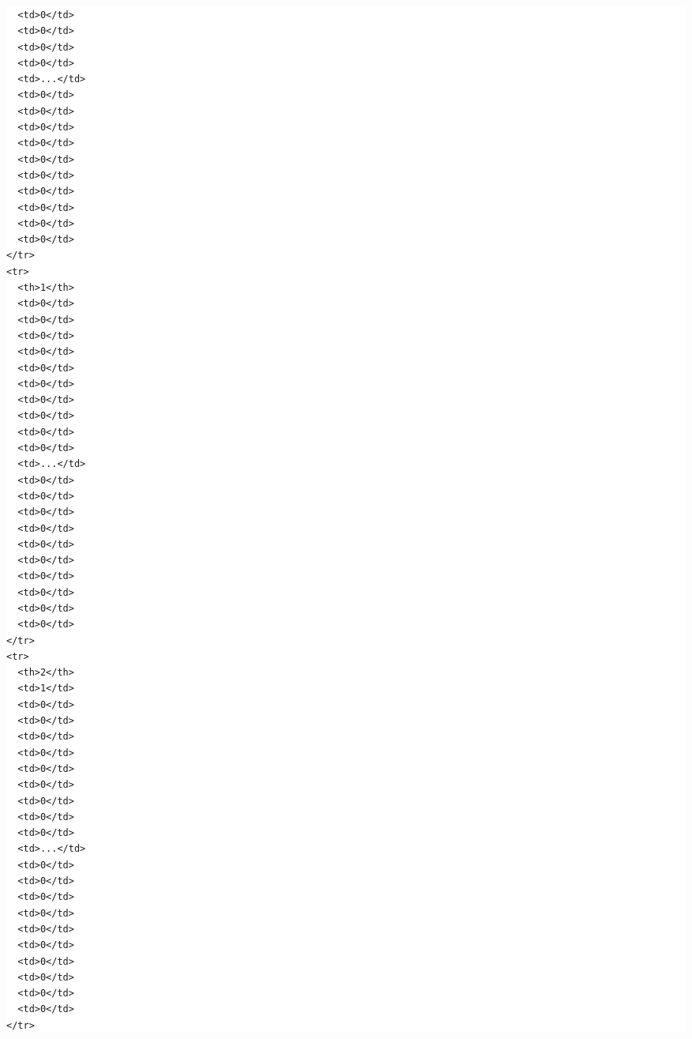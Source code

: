       <td>0</td>
      <td>0</td>
      <td>0</td>
      <td>0</td>
      <td>...</td>
      <td>0</td>
      <td>0</td>
      <td>0</td>
      <td>0</td>
      <td>0</td>
      <td>0</td>
      <td>0</td>
      <td>0</td>
      <td>0</td>
      <td>0</td>
    </tr>
    <tr>
      <th>1</th>
      <td>0</td>
      <td>0</td>
      <td>0</td>
      <td>0</td>
      <td>0</td>
      <td>0</td>
      <td>0</td>
      <td>0</td>
      <td>0</td>
      <td>0</td>
      <td>...</td>
      <td>0</td>
      <td>0</td>
      <td>0</td>
      <td>0</td>
      <td>0</td>
      <td>0</td>
      <td>0</td>
      <td>0</td>
      <td>0</td>
      <td>0</td>
    </tr>
    <tr>
      <th>2</th>
      <td>1</td>
      <td>0</td>
      <td>0</td>
      <td>0</td>
      <td>0</td>
      <td>0</td>
      <td>0</td>
      <td>0</td>
      <td>0</td>
      <td>0</td>
      <td>...</td>
      <td>0</td>
      <td>0</td>
      <td>0</td>
      <td>0</td>
      <td>0</td>
      <td>0</td>
      <td>0</td>
      <td>0</td>
      <td>0</td>
      <td>0</td>
    </tr>